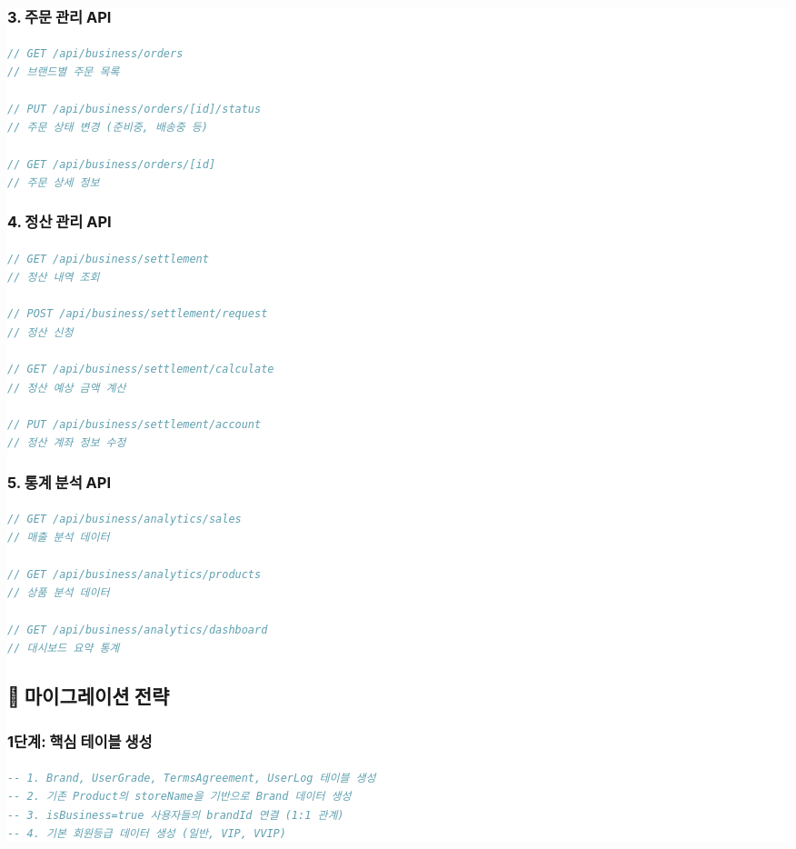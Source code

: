 ### **3. 주문 관리 API**

```typescript
// GET /api/business/orders
// 브랜드별 주문 목록

// PUT /api/business/orders/[id]/status
// 주문 상태 변경 (준비중, 배송중 등)

// GET /api/business/orders/[id]
// 주문 상세 정보
```

### **4. 정산 관리 API**

```typescript
// GET /api/business/settlement
// 정산 내역 조회

// POST /api/business/settlement/request
// 정산 신청

// GET /api/business/settlement/calculate
// 정산 예상 금액 계산

// PUT /api/business/settlement/account
// 정산 계좌 정보 수정
```

### **5. 통계 분석 API**

```typescript
// GET /api/business/analytics/sales
// 매출 분석 데이터

// GET /api/business/analytics/products
// 상품 분석 데이터

// GET /api/business/analytics/dashboard
// 대시보드 요약 통계
```

## 🚀 마이그레이션 전략

### **1단계: 핵심 테이블 생성**

```sql
-- 1. Brand, UserGrade, TermsAgreement, UserLog 테이블 생성
-- 2. 기존 Product의 storeName을 기반으로 Brand 데이터 생성
-- 3. isBusiness=true 사용자들의 brandId 연결 (1:1 관계)
-- 4. 기본 회원등급 데이터 생성 (일반, VIP, VVIP)
```
